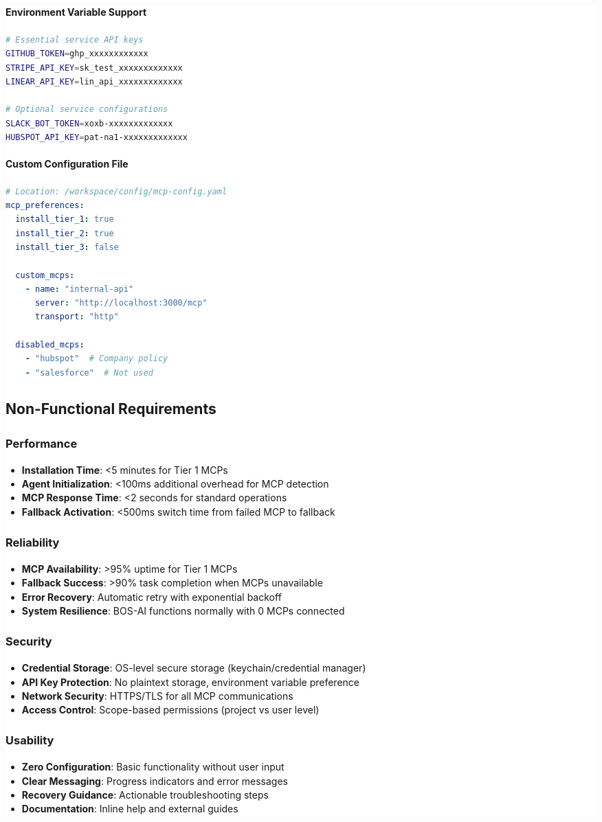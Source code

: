 #### Environment Variable Support
```bash
# Essential service API keys
GITHUB_TOKEN=ghp_xxxxxxxxxxxx
STRIPE_API_KEY=sk_test_xxxxxxxxxxxxx
LINEAR_API_KEY=lin_api_xxxxxxxxxxxxx

# Optional service configurations
SLACK_BOT_TOKEN=xoxb-xxxxxxxxxxxxx
HUBSPOT_API_KEY=pat-na1-xxxxxxxxxxxxx
```

#### Custom Configuration File
```yaml
# Location: /workspace/config/mcp-config.yaml
mcp_preferences:
  install_tier_1: true
  install_tier_2: true
  install_tier_3: false
  
  custom_mcps:
    - name: "internal-api"
      server: "http://localhost:3000/mcp"
      transport: "http"
      
  disabled_mcps:
    - "hubspot"  # Company policy
    - "salesforce"  # Not used
```

## Non-Functional Requirements

### Performance
- **Installation Time**: <5 minutes for Tier 1 MCPs
- **Agent Initialization**: <100ms additional overhead for MCP detection
- **MCP Response Time**: <2 seconds for standard operations
- **Fallback Activation**: <500ms switch time from failed MCP to fallback

### Reliability
- **MCP Availability**: >95% uptime for Tier 1 MCPs
- **Fallback Success**: >90% task completion when MCPs unavailable
- **Error Recovery**: Automatic retry with exponential backoff
- **System Resilience**: BOS-AI functions normally with 0 MCPs connected

### Security
- **Credential Storage**: OS-level secure storage (keychain/credential manager)
- **API Key Protection**: No plaintext storage, environment variable preference
- **Network Security**: HTTPS/TLS for all MCP communications
- **Access Control**: Scope-based permissions (project vs user level)

### Usability
- **Zero Configuration**: Basic functionality without user input
- **Clear Messaging**: Progress indicators and error messages
- **Recovery Guidance**: Actionable troubleshooting steps
- **Documentation**: Inline help and external guides

